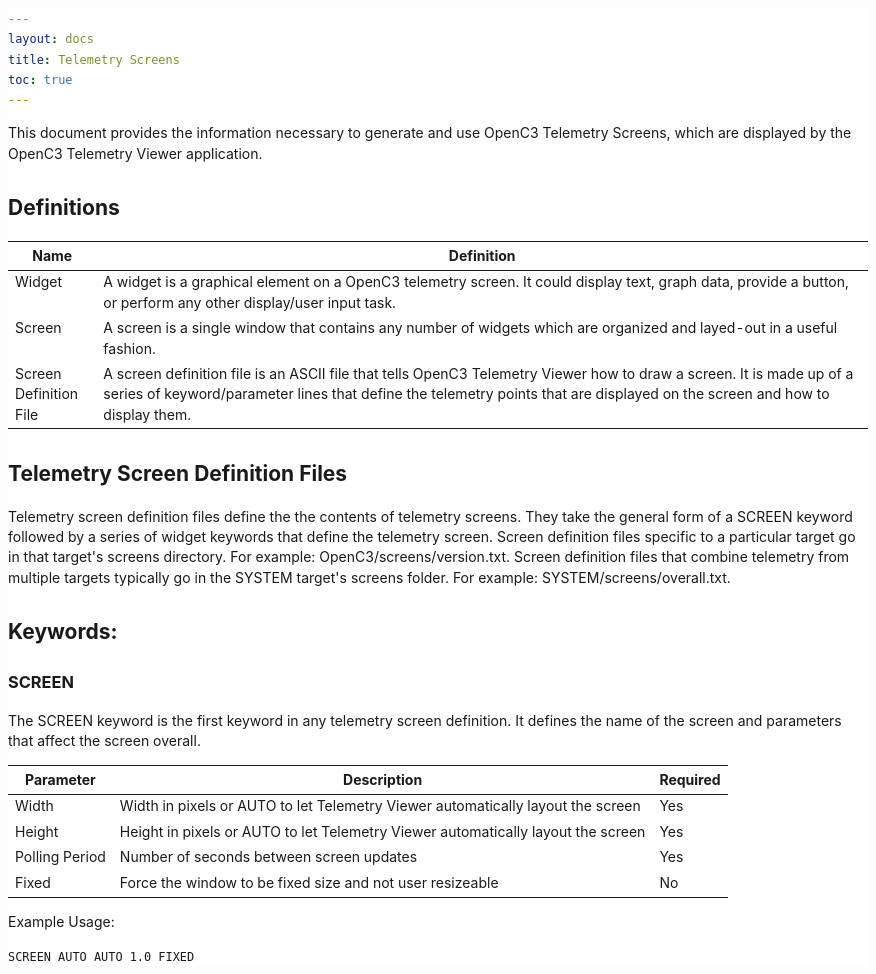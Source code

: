 ```yaml
---
layout: docs
title: Telemetry Screens
toc: true
---
```


This document provides the information necessary to generate and use OpenC3 Telemetry Screens, which are displayed by the OpenC3 Telemetry Viewer application.

<div style="clear:both;"></div>

## Definitions

| Name                   | Definition                                                                                                                                                                                                                                         |
| ---------------------- | -------------------------------------------------------------------------------------------------------------------------------------------------------------------------------------------------------------------------------------------------- |
| Widget                 | A widget is a graphical element on a OpenC3 telemetry screen. It could display text, graph data, provide a button, or perform any other display/user input task.                                                                                   |
| Screen                 | A screen is a single window that contains any number of widgets which are organized and layed-out in a useful fashion.                                                                                                                             |
| Screen Definition File | A screen definition file is an ASCII file that tells OpenC3 Telemetry Viewer how to draw a screen. It is made up of a series of keyword/parameter lines that define the telemetry points that are displayed on the screen and how to display them. |

## Telemetry Screen Definition Files

Telemetry screen definition files define the the contents of telemetry screens. They take the general form of a SCREEN keyword followed by a series of widget keywords that define the telemetry screen. Screen definition files specific to a particular target go in that target's screens directory. For example: OpenC3/screens/version.txt. Screen definition files that combine telemetry from multiple targets typically go in the SYSTEM target's screens folder. For example: SYSTEM/screens/overall.txt.

## Keywords:

### SCREEN

The SCREEN keyword is the first keyword in any telemetry screen definition. It defines the name of the screen and parameters that affect the screen overall.

| Parameter      | Description                                                                      | Required |
| -------------- | -------------------------------------------------------------------------------- | -------- |
| Width          | Width in pixels or AUTO to let Telemetry Viewer automatically layout the screen  | Yes      |
| Height         | Height in pixels or AUTO to let Telemetry Viewer automatically layout the screen | Yes      |
| Polling Period | Number of seconds between screen updates                                         | Yes      |
| Fixed          | Force the window to be fixed size and not user resizeable                        | No       |

Example Usage:


```bash
SCREEN AUTO AUTO 1.0 FIXED
```
